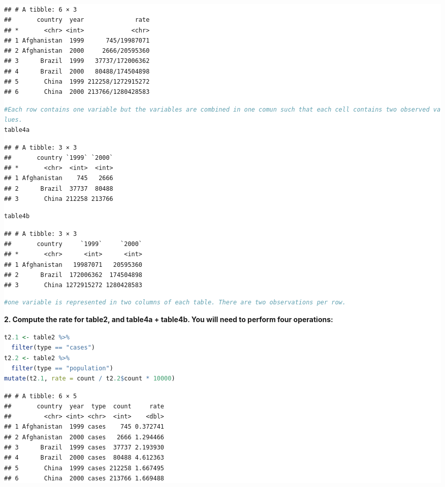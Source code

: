 ```
## # A tibble: 6 × 3
##       country  year              rate
## *       <chr> <int>             <chr>
## 1 Afghanistan  1999      745/19987071
## 2 Afghanistan  2000     2666/20595360
## 3      Brazil  1999   37737/172006362
## 4      Brazil  2000   80488/174504898
## 5       China  1999 212258/1272915272
## 6       China  2000 213766/1280428583
```

```r
#Each row contains one variable but the variables are combined in one comun such that each cell contains two observed values.
table4a
```

```
## # A tibble: 3 × 3
##       country `1999` `2000`
## *       <chr>  <int>  <int>
## 1 Afghanistan    745   2666
## 2      Brazil  37737  80488
## 3       China 212258 213766
```

```r
table4b
```

```
## # A tibble: 3 × 3
##       country     `1999`     `2000`
## *       <chr>      <int>      <int>
## 1 Afghanistan   19987071   20595360
## 2      Brazil  172006362  174504898
## 3       China 1272915272 1280428583
```

```r
#one variable is represented in two columns of each table. There are two observations per row.
```

**2. Compute the rate for table2, and table4a + table4b. You will need to perform four operations:**  

```r
t2.1 <- table2 %>% 
  filter(type == "cases")
t2.2 <- table2 %>%
  filter(type == "population")
mutate(t2.1, rate = count / t2.2$count * 10000)
```

```
## # A tibble: 6 × 5
##       country  year  type  count     rate
##         <chr> <int> <chr>  <int>    <dbl>
## 1 Afghanistan  1999 cases    745 0.372741
## 2 Afghanistan  2000 cases   2666 1.294466
## 3      Brazil  1999 cases  37737 2.193930
## 4      Brazil  2000 cases  80488 4.612363
## 5       China  1999 cases 212258 1.667495
## 6       China  2000 cases 213766 1.669488
```
